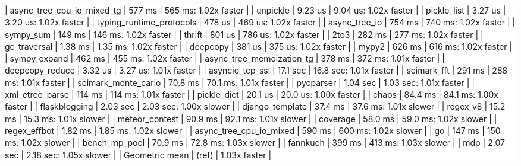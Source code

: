 | async_tree_cpu_io_mixed_tg | 577 ms                                                          | 565 ms: 1.02x faster                                            |
| unpickle                   | 9.23 us                                                         | 9.04 us: 1.02x faster                                           |
| pickle_list                | 3.27 us                                                         | 3.20 us: 1.02x faster                                           |
| typing_runtime_protocols   | 478 us                                                          | 469 us: 1.02x faster                                            |
| async_tree_io              | 754 ms                                                          | 740 ms: 1.02x faster                                            |
| sympy_sum                  | 149 ms                                                          | 146 ms: 1.02x faster                                            |
| thrift                     | 801 us                                                          | 786 us: 1.02x faster                                            |
| 2to3                       | 282 ms                                                          | 277 ms: 1.02x faster                                            |
| gc_traversal               | 1.38 ms                                                         | 1.35 ms: 1.02x faster                                           |
| deepcopy                   | 381 us                                                          | 375 us: 1.02x faster                                            |
| mypy2                      | 626 ms                                                          | 616 ms: 1.02x faster                                            |
| sympy_expand               | 462 ms                                                          | 455 ms: 1.02x faster                                            |
| async_tree_memoization_tg  | 378 ms                                                          | 372 ms: 1.01x faster                                            |
| deepcopy_reduce            | 3.32 us                                                         | 3.27 us: 1.01x faster                                           |
| asyncio_tcp_ssl            | 17.1 sec                                                        | 16.8 sec: 1.01x faster                                          |
| scimark_fft                | 291 ms                                                          | 288 ms: 1.01x faster                                            |
| scimark_monte_carlo        | 70.8 ms                                                         | 70.1 ms: 1.01x faster                                           |
| pycparser                  | 1.04 sec                                                        | 1.03 sec: 1.01x faster                                          |
| xml_etree_parse            | 114 ms                                                          | 114 ms: 1.01x faster                                            |
| pickle_dict                | 20.1 us                                                         | 20.0 us: 1.00x faster                                           |
| chaos                      | 84.4 ms                                                         | 84.1 ms: 1.00x faster                                           |
| flaskblogging              | 2.03 sec                                                        | 2.03 sec: 1.00x slower                                          |
| django_template            | 37.4 ms                                                         | 37.6 ms: 1.01x slower                                           |
| regex_v8                   | 15.2 ms                                                         | 15.3 ms: 1.01x slower                                           |
| meteor_contest             | 90.9 ms                                                         | 92.1 ms: 1.01x slower                                           |
| coverage                   | 58.0 ms                                                         | 59.0 ms: 1.02x slower                                           |
| regex_effbot               | 1.82 ms                                                         | 1.85 ms: 1.02x slower                                           |
| async_tree_cpu_io_mixed    | 590 ms                                                          | 600 ms: 1.02x slower                                            |
| go                         | 147 ms                                                          | 150 ms: 1.02x slower                                            |
| bench_mp_pool              | 70.9 ms                                                         | 72.8 ms: 1.03x slower                                           |
| fannkuch                   | 399 ms                                                          | 413 ms: 1.03x slower                                            |
| mdp                        | 2.07 sec                                                        | 2.18 sec: 1.05x slower                                          |
| Geometric mean             | (ref)                                                           | 1.03x faster                                                    |
